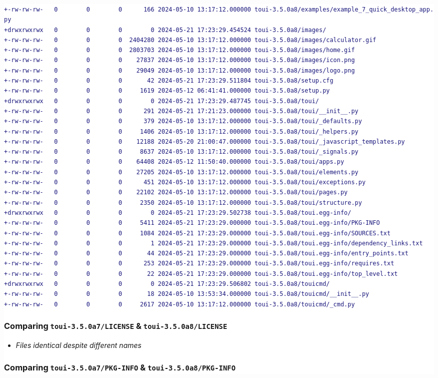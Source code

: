 ```diff
+-rw-rw-rw-   0        0        0      166 2024-05-10 13:17:12.000000 toui-3.5.0a8/examples/example_7_quick_desktop_app.py
+drwxrwxrwx   0        0        0        0 2024-05-21 17:23:29.454524 toui-3.5.0a8/images/
+-rw-rw-rw-   0        0        0  2404280 2024-05-10 13:17:12.000000 toui-3.5.0a8/images/calculator.gif
+-rw-rw-rw-   0        0        0  2803703 2024-05-10 13:17:12.000000 toui-3.5.0a8/images/home.gif
+-rw-rw-rw-   0        0        0    27837 2024-05-10 13:17:12.000000 toui-3.5.0a8/images/icon.png
+-rw-rw-rw-   0        0        0    29049 2024-05-10 13:17:12.000000 toui-3.5.0a8/images/logo.png
+-rw-rw-rw-   0        0        0       42 2024-05-21 17:23:29.511804 toui-3.5.0a8/setup.cfg
+-rw-rw-rw-   0        0        0     1619 2024-05-12 06:41:41.000000 toui-3.5.0a8/setup.py
+drwxrwxrwx   0        0        0        0 2024-05-21 17:23:29.487745 toui-3.5.0a8/toui/
+-rw-rw-rw-   0        0        0      291 2024-05-21 17:21:23.000000 toui-3.5.0a8/toui/__init__.py
+-rw-rw-rw-   0        0        0      379 2024-05-10 13:17:12.000000 toui-3.5.0a8/toui/_defaults.py
+-rw-rw-rw-   0        0        0     1406 2024-05-10 13:17:12.000000 toui-3.5.0a8/toui/_helpers.py
+-rw-rw-rw-   0        0        0    12188 2024-05-20 21:00:47.000000 toui-3.5.0a8/toui/_javascript_templates.py
+-rw-rw-rw-   0        0        0     8637 2024-05-10 13:17:12.000000 toui-3.5.0a8/toui/_signals.py
+-rw-rw-rw-   0        0        0    64408 2024-05-12 11:50:40.000000 toui-3.5.0a8/toui/apps.py
+-rw-rw-rw-   0        0        0    27205 2024-05-10 13:17:12.000000 toui-3.5.0a8/toui/elements.py
+-rw-rw-rw-   0        0        0      451 2024-05-10 13:17:12.000000 toui-3.5.0a8/toui/exceptions.py
+-rw-rw-rw-   0        0        0    22102 2024-05-10 13:17:12.000000 toui-3.5.0a8/toui/pages.py
+-rw-rw-rw-   0        0        0     2350 2024-05-10 13:17:12.000000 toui-3.5.0a8/toui/structure.py
+drwxrwxrwx   0        0        0        0 2024-05-21 17:23:29.502738 toui-3.5.0a8/toui.egg-info/
+-rw-rw-rw-   0        0        0     5411 2024-05-21 17:23:29.000000 toui-3.5.0a8/toui.egg-info/PKG-INFO
+-rw-rw-rw-   0        0        0     1084 2024-05-21 17:23:29.000000 toui-3.5.0a8/toui.egg-info/SOURCES.txt
+-rw-rw-rw-   0        0        0        1 2024-05-21 17:23:29.000000 toui-3.5.0a8/toui.egg-info/dependency_links.txt
+-rw-rw-rw-   0        0        0       44 2024-05-21 17:23:29.000000 toui-3.5.0a8/toui.egg-info/entry_points.txt
+-rw-rw-rw-   0        0        0      253 2024-05-21 17:23:29.000000 toui-3.5.0a8/toui.egg-info/requires.txt
+-rw-rw-rw-   0        0        0       22 2024-05-21 17:23:29.000000 toui-3.5.0a8/toui.egg-info/top_level.txt
+drwxrwxrwx   0        0        0        0 2024-05-21 17:23:29.506802 toui-3.5.0a8/touicmd/
+-rw-rw-rw-   0        0        0       18 2024-05-10 13:53:34.000000 toui-3.5.0a8/touicmd/__init__.py
+-rw-rw-rw-   0        0        0     2617 2024-05-10 13:17:12.000000 toui-3.5.0a8/touicmd/_cmd.py
```

### Comparing `toui-3.5.0a7/LICENSE` & `toui-3.5.0a8/LICENSE`

 * *Files identical despite different names*

### Comparing `toui-3.5.0a7/PKG-INFO` & `toui-3.5.0a8/PKG-INFO`
